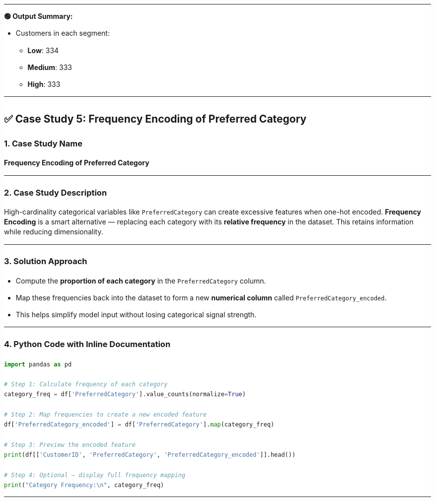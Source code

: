 
---

**🟢 Output Summary:**

- Customers in each segment:
  
  - **Low**: 334
  
  - **Medium**: 333
  
  - **High**: 333

---



## ✅ Case Study 5: Frequency Encoding of Preferred Category

### 1. **Case Study Name**

**Frequency Encoding of Preferred Category**

---

### 2. **Case Study Description**

High-cardinality categorical variables like `PreferredCategory` can create excessive features when one-hot encoded. **Frequency Encoding** is a smart alternative — replacing each category with its **relative frequency** in the dataset. This retains information while reducing dimensionality.

---

### 3. **Solution Approach**

- Compute the **proportion of each category** in the `PreferredCategory` column.

- Map these frequencies back into the dataset to form a new **numerical column** called `PreferredCategory_encoded`.

- This helps simplify model input without losing categorical signal strength.

---

### 4. **Python Code with Inline Documentation**

```python
import pandas as pd

# Step 1: Calculate frequency of each category
category_freq = df['PreferredCategory'].value_counts(normalize=True)

# Step 2: Map frequencies to create a new encoded feature
df['PreferredCategory_encoded'] = df['PreferredCategory'].map(category_freq)

# Step 3: Preview the encoded feature
print(df[['CustomerID', 'PreferredCategory', 'PreferredCategory_encoded']].head())

# Step 4: Optional – display full frequency mapping
print("Category Frequency:\n", category_freq)
```

---